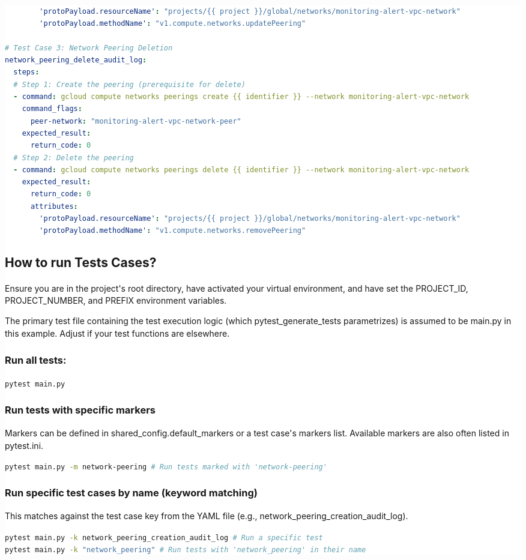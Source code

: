 ```yaml
        'protoPayload.resourceName': "projects/{{ project }}/global/networks/monitoring-alert-vpc-network"
        'protoPayload.methodName': "v1.compute.networks.updatePeering"

# Test Case 3: Network Peering Deletion
network_peering_delete_audit_log:
  steps:
  # Step 1: Create the peering (prerequisite for delete)
  - command: gcloud compute networks peerings create {{ identifier }} --network monitoring-alert-vpc-network
    command_flags: 
      peer-network: "monitoring-alert-vpc-network-peer"
    expected_result:
      return_code: 0
  # Step 2: Delete the peering
  - command: gcloud compute networks peerings delete {{ identifier }} --network monitoring-alert-vpc-network
    expected_result:
      return_code: 0
      attributes:
        'protoPayload.resourceName': "projects/{{ project }}/global/networks/monitoring-alert-vpc-network"
        'protoPayload.methodName': "v1.compute.networks.removePeering"
```


## How to run Tests Cases? ##

Ensure you are in the project's root directory, have activated your virtual environment, and have set the PROJECT_ID, PROJECT_NUMBER, and PREFIX environment variables.

The primary test file containing the test execution logic (which pytest_generate_tests parametrizes) is assumed to be main.py in this example. Adjust if your test functions are elsewhere.

### Run all tests: ### 
```bash
pytest main.py
```


### Run tests with specific markers ###
Markers can be defined in shared_config.default_markers or a test case's markers list. Available markers are also often listed in pytest.ini.

```bash
pytest main.py -m network-peering # Run tests marked with 'network-peering'
```

### Run specific test cases by name (keyword matching) ###
This matches against the test case key from the YAML file (e.g., network_peering_creation_audit_log).

```bash
pytest main.py -k network_peering_creation_audit_log # Run a specific test
pytest main.py -k "network_peering" # Run tests with 'network_peering' in their name
```
